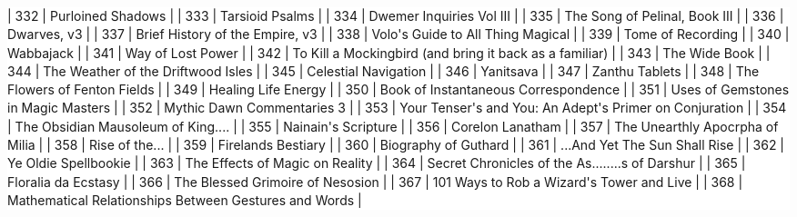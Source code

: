 |  332  | Purloined Shadows                                                                                                                                 |
|  333  | Tarsioid Psalms                                                                                                                                   |
|  334  | Dwemer Inquiries Vol III                                                                                                                          |
|  335  | The Song of Pelinal, Book III                                                                                                                     |
|  336  | Dwarves, v3                                                                                                                                       |
|  337  | Brief History of the Empire, v3                                                                                                                   |
|  338  | Volo's Guide to All Thing Magical                                                                                                                 |
|  339  | Tome of Recording                                                                                                                                 |
|  340  | Wabbajack                                                                                                                                         |
|  341  | Way of Lost Power                                                                                                                                 |
|  342  | To Kill a Mockingbird (and bring it back as a familiar)                                                                                           |
|  343  | The Wide Book                                                                                                                                     |
|  344  | The Weather of the Driftwood Isles                                                                                                                |
|  345  | Celestial Navigation                                                                                                                              |
|  346  | Yanitsava                                                                                                                                         |
|  347  | Zanthu Tablets                                                                                                                                    |
|  348  | The Flowers of Fenton Fields                                                                                                                      |
|  349  | Healing Life Energy                                                                                                                               |
|  350  | Book of Instantaneous Correspondence                                                                                                              |
|  351  | Uses of Gemstones in Magic Masters                                                                                                                |
|  352  | Mythic Dawn Commentaries 3                                                                                                                        |
|  353  | Your Tenser's and You: An Adept's Primer on Conjuration                                                                                           |
|  354  | The Obsidian Mausoleum of King....                                                                                                                |
|  355  | Nainain's Scripture                                                                                                                               |
|  356  | Corelon Lanatham                                                                                                                                  |
|  357  | The Unearthly Apocrpha of Milia                                                                                                                   |
|  358  | Rise of the...                                                                                                                                    |
|  359  | Firelands Bestiary                                                                                                                                |
|  360  | Biography of Guthard                                                                                                                              |
|  361  | ...And Yet The Sun Shall Rise                                                                                                                     |
|  362  | Ye Oldie Spellbookie                                                                                                                              |
|  363  | The Effects of Magic on Reality                                                                                                                   |
|  364  | Secret Chronicles of the As........s of Darshur                                                                                                   |
|  365  | Floralia da Ecstasy                                                                                                                               |
|  366  | The Blessed Grimoire of Nesosion                                                                                                                  |
|  367  | 101 Ways to Rob a Wizard's Tower and Live                                                                                                         |
|  368  | Mathematical Relationships Between Gestures and Words                                                                                             |